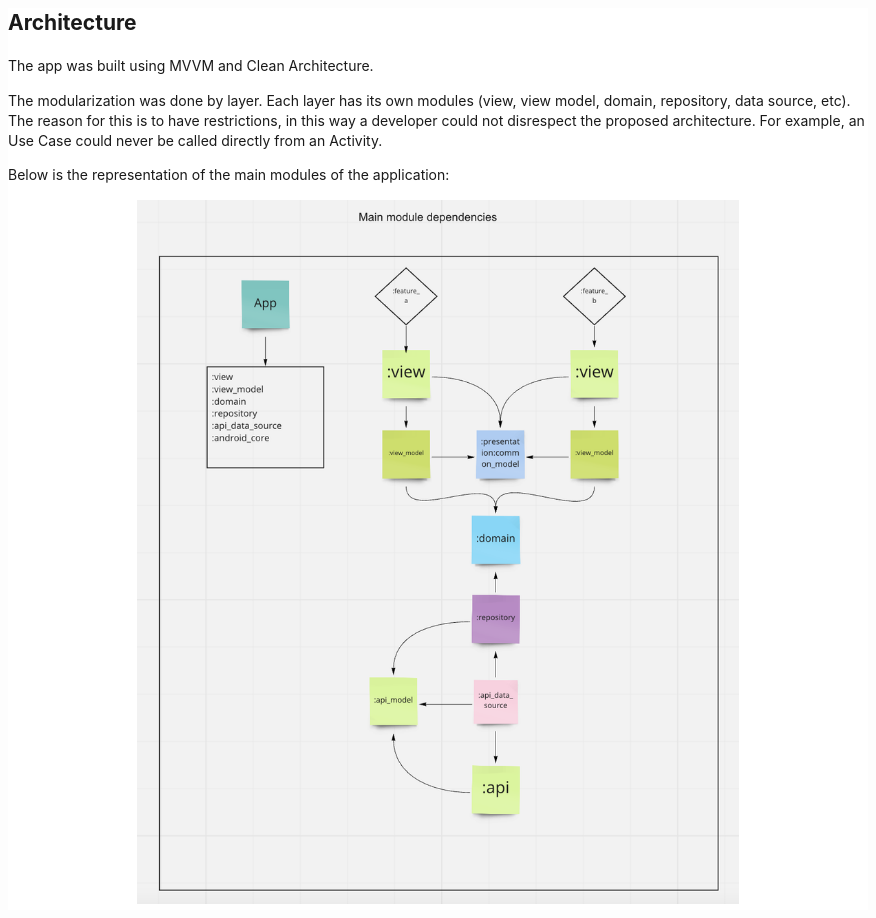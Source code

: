 ## Architecture
The app was built using MVVM and Clean Architecture.

The modularization was done by layer. Each layer has its own modules (view, view model, domain, repository, data source, etc). The reason for this is to have restrictions, in this way a developer could not disrespect the proposed architecture. For example, an Use Case could never be called directly from an Activity.

Below is the representation of the main modules of the application:
<p align="center">
 <img src="/documentation/architecture.png" width=70% height=70%>
</p>
